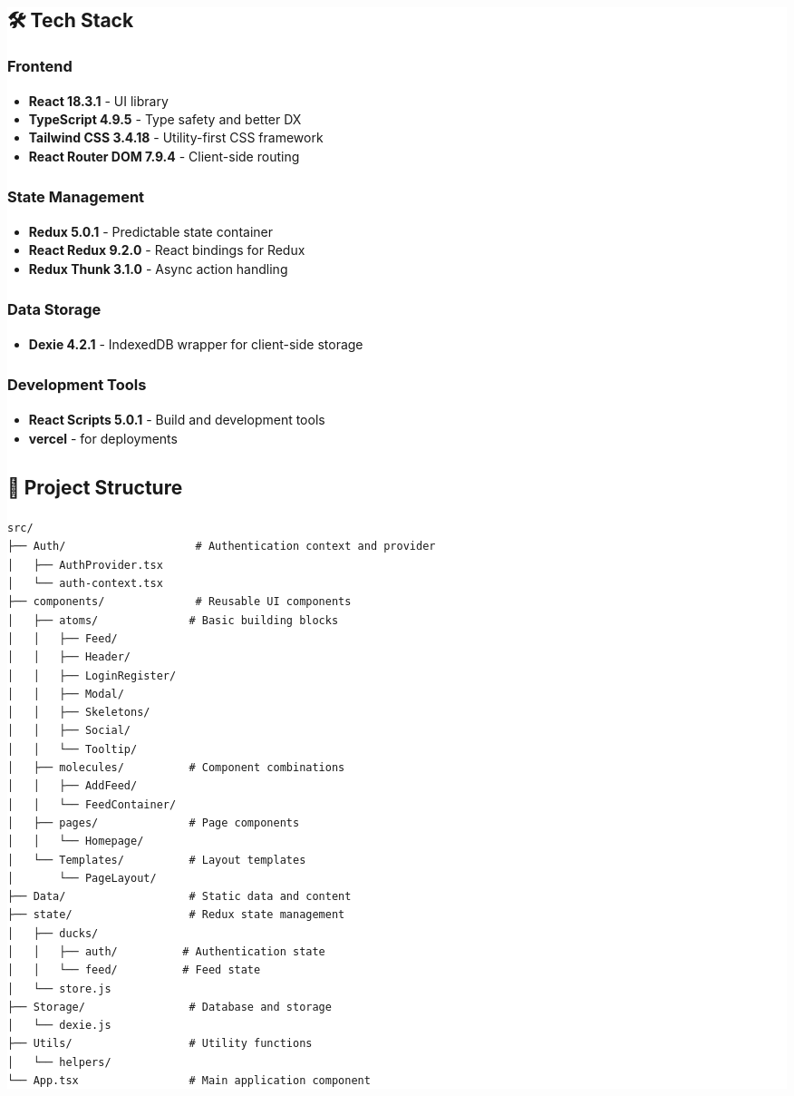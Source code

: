 ## 🛠️ Tech Stack

### Frontend
- **React 18.3.1** - UI library
- **TypeScript 4.9.5** - Type safety and better DX
- **Tailwind CSS 3.4.18** - Utility-first CSS framework
- **React Router DOM 7.9.4** - Client-side routing

### State Management
- **Redux 5.0.1** - Predictable state container
- **React Redux 9.2.0** - React bindings for Redux
- **Redux Thunk 3.1.0** - Async action handling

### Data Storage
- **Dexie 4.2.1** - IndexedDB wrapper for client-side storage

### Development Tools
- **React Scripts 5.0.1** - Build and development tools
- **vercel** - for deployments



## 📁 Project Structure

```
src/
├── Auth/                    # Authentication context and provider
│   ├── AuthProvider.tsx
│   └── auth-context.tsx
├── components/              # Reusable UI components
│   ├── atoms/              # Basic building blocks
│   │   ├── Feed/
│   │   ├── Header/
│   │   ├── LoginRegister/
│   │   ├── Modal/
│   │   ├── Skeletons/
│   │   ├── Social/
│   │   └── Tooltip/
│   ├── molecules/          # Component combinations
│   │   ├── AddFeed/
│   │   └── FeedContainer/
│   ├── pages/              # Page components
│   │   └── Homepage/
│   └── Templates/          # Layout templates
│       └── PageLayout/
├── Data/                   # Static data and content
├── state/                  # Redux state management
│   ├── ducks/
│   │   ├── auth/          # Authentication state
│   │   └── feed/          # Feed state
│   └── store.js
├── Storage/                # Database and storage
│   └── dexie.js
├── Utils/                  # Utility functions
│   └── helpers/
└── App.tsx                 # Main application component
```
